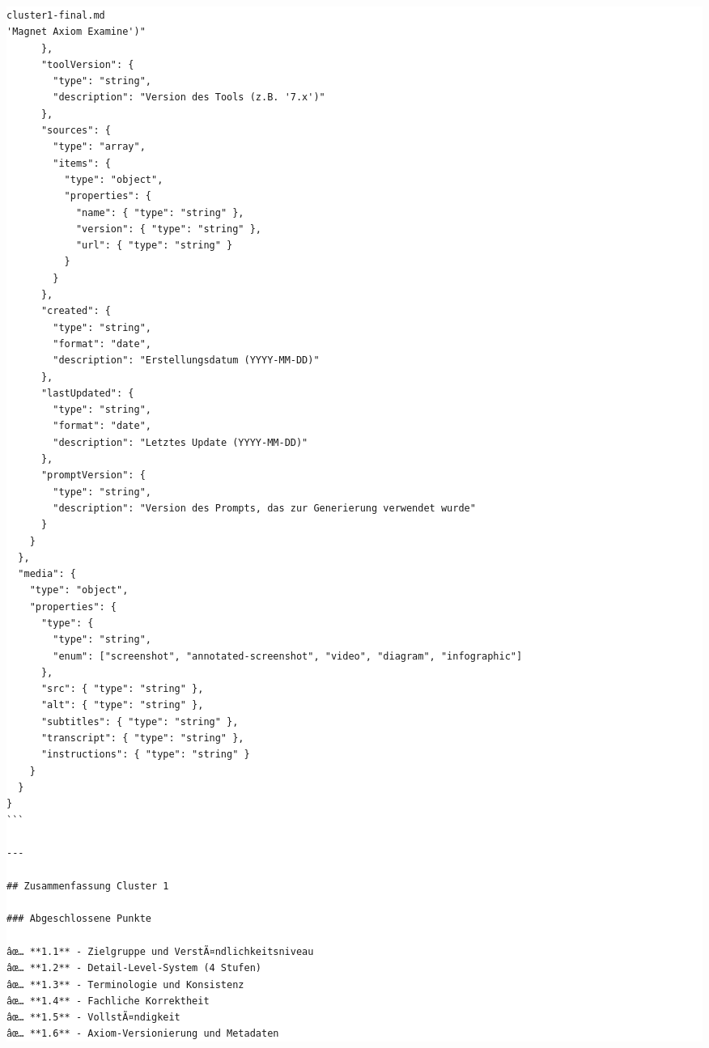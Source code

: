 ````plaintext
cluster1-final.md
'Magnet Axiom Examine')"
      },
      "toolVersion": {
        "type": "string",
        "description": "Version des Tools (z.B. '7.x')"
      },
      "sources": {
        "type": "array",
        "items": {
          "type": "object",
          "properties": {
            "name": { "type": "string" },
            "version": { "type": "string" },
            "url": { "type": "string" }
          }
        }
      },
      "created": {
        "type": "string",
        "format": "date",
        "description": "Erstellungsdatum (YYYY-MM-DD)"
      },
      "lastUpdated": {
        "type": "string",
        "format": "date",
        "description": "Letztes Update (YYYY-MM-DD)"
      },
      "promptVersion": {
        "type": "string",
        "description": "Version des Prompts, das zur Generierung verwendet wurde"
      }
    }
  },
  "media": {
    "type": "object",
    "properties": {
      "type": {
        "type": "string",
        "enum": ["screenshot", "annotated-screenshot", "video", "diagram", "infographic"]
      },
      "src": { "type": "string" },
      "alt": { "type": "string" },
      "subtitles": { "type": "string" },
      "transcript": { "type": "string" },
      "instructions": { "type": "string" }
    }
  }
}
`​`​`

---

## Zusammenfassung Cluster 1

### Abgeschlossene Punkte

âœ… **1.1** - Zielgruppe und VerstÃ¤ndlichkeitsniveau  
âœ… **1.2** - Detail-Level-System (4 Stufen)  
âœ… **1.3** - Terminologie und Konsistenz  
âœ… **1.4** - Fachliche Korrektheit  
âœ… **1.5** - VollstÃ¤ndigkeit  
âœ… **1.6** - Axiom-Versionierung und Metadaten  
````